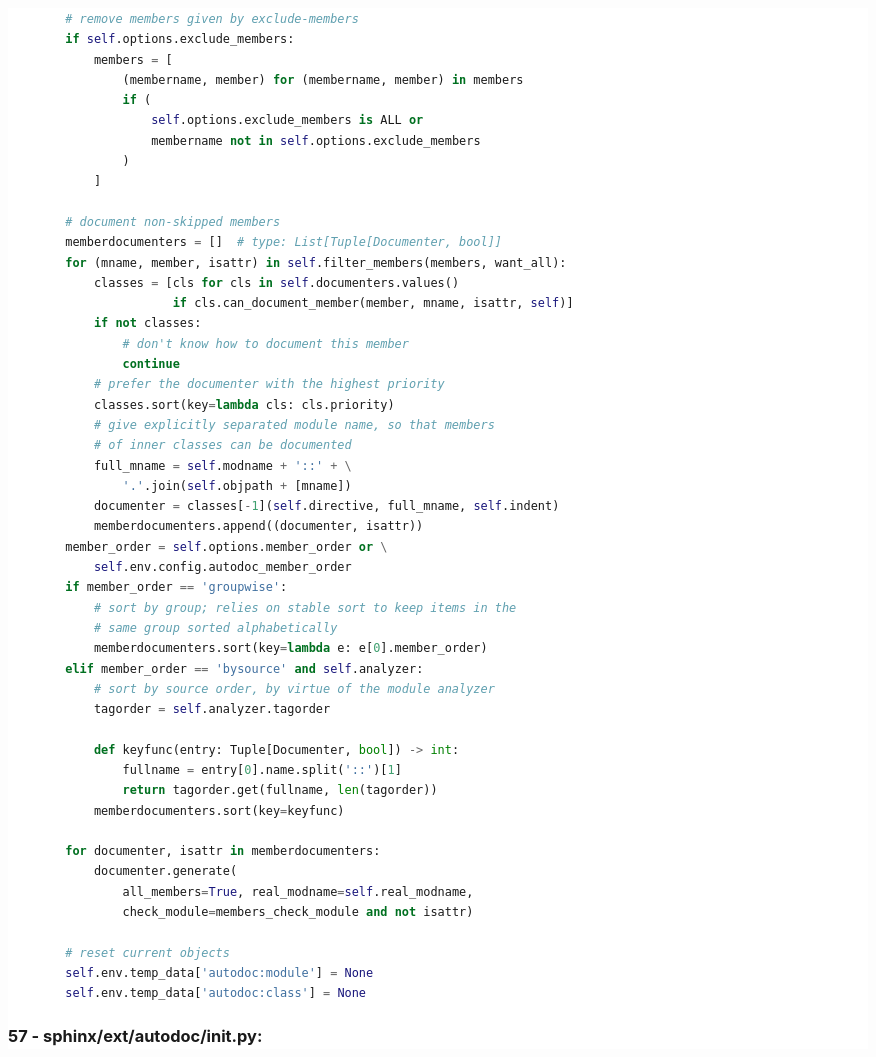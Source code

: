 ```python
        # remove members given by exclude-members
        if self.options.exclude_members:
            members = [
                (membername, member) for (membername, member) in members
                if (
                    self.options.exclude_members is ALL or
                    membername not in self.options.exclude_members
                )
            ]

        # document non-skipped members
        memberdocumenters = []  # type: List[Tuple[Documenter, bool]]
        for (mname, member, isattr) in self.filter_members(members, want_all):
            classes = [cls for cls in self.documenters.values()
                       if cls.can_document_member(member, mname, isattr, self)]
            if not classes:
                # don't know how to document this member
                continue
            # prefer the documenter with the highest priority
            classes.sort(key=lambda cls: cls.priority)
            # give explicitly separated module name, so that members
            # of inner classes can be documented
            full_mname = self.modname + '::' + \
                '.'.join(self.objpath + [mname])
            documenter = classes[-1](self.directive, full_mname, self.indent)
            memberdocumenters.append((documenter, isattr))
        member_order = self.options.member_order or \
            self.env.config.autodoc_member_order
        if member_order == 'groupwise':
            # sort by group; relies on stable sort to keep items in the
            # same group sorted alphabetically
            memberdocumenters.sort(key=lambda e: e[0].member_order)
        elif member_order == 'bysource' and self.analyzer:
            # sort by source order, by virtue of the module analyzer
            tagorder = self.analyzer.tagorder

            def keyfunc(entry: Tuple[Documenter, bool]) -> int:
                fullname = entry[0].name.split('::')[1]
                return tagorder.get(fullname, len(tagorder))
            memberdocumenters.sort(key=keyfunc)

        for documenter, isattr in memberdocumenters:
            documenter.generate(
                all_members=True, real_modname=self.real_modname,
                check_module=members_check_module and not isattr)

        # reset current objects
        self.env.temp_data['autodoc:module'] = None
        self.env.temp_data['autodoc:class'] = None
```
### 57 - sphinx/ext/autodoc/__init__.py:
